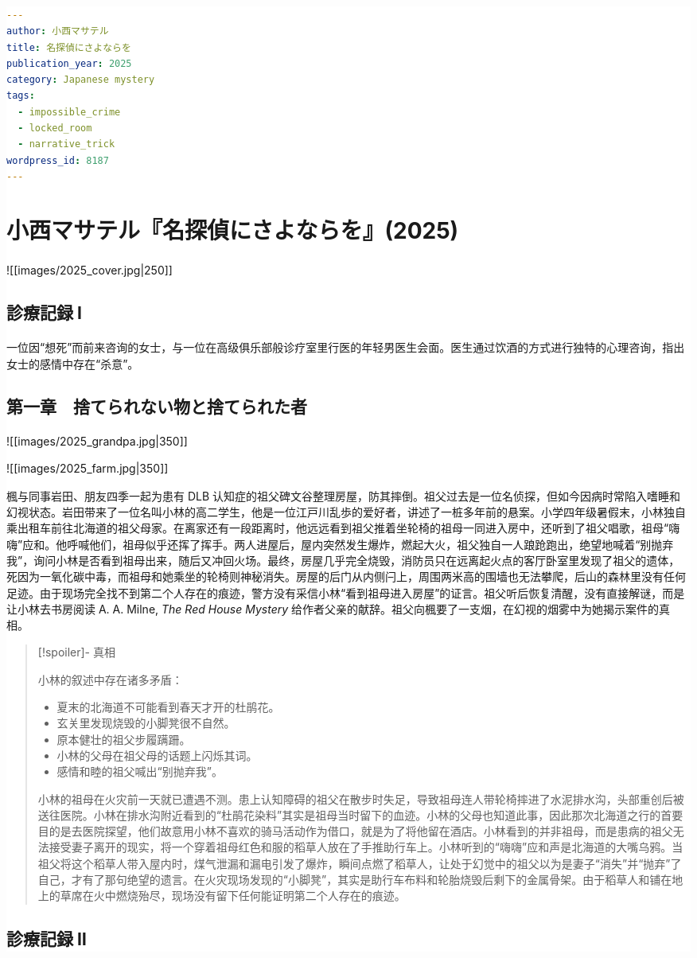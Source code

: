 ```yaml
---
author: 小西マサテル
title: 名探偵にさよならを
publication_year: 2025
category: Japanese mystery
tags:
  - impossible_crime
  - locked_room
  - narrative_trick
wordpress_id: 8187
---
```


# 小西マサテル『名探偵にさよならを』(2025)

![[images/2025_cover.jpg|250]]

## 診療記録 Ⅰ

一位因“想死”而前来咨询的女士，与一位在高级俱乐部般诊疗室里行医的年轻男医生会面。医生通过饮酒的方式进行独特的心理咨询，指出女士的感情中存在“杀意”。

## 第一章　捨てられない物と捨てられた者

![[images/2025_grandpa.jpg|350]]

![[images/2025_farm.jpg|350]]

楓与同事岩田、朋友四季一起为患有 DLB 认知症的祖父碑文谷整理房屋，防其摔倒。祖父过去是一位名侦探，但如今因病时常陷入嗜睡和幻视状态。岩田带来了一位名叫小林的高二学生，他是一位江戸川乱歩的爱好者，讲述了一桩多年前的悬案。小学四年级暑假末，小林独自乘出租车前往北海道的祖父母家。在离家还有一段距离时，他远远看到祖父推着坐轮椅的祖母一同进入房中，还听到了祖父唱歌，祖母“嗨嗨”应和。他呼喊他们，祖母似乎还挥了挥手。两人进屋后，屋内突然发生爆炸，燃起大火，祖父独自一人踉跄跑出，绝望地喊着“别抛弃我”，询问小林是否看到祖母出来，随后又冲回火场。最终，房屋几乎完全烧毁，消防员只在远离起火点的客厅卧室里发现了祖父的遗体，死因为一氧化碳中毒，而祖母和她乘坐的轮椅则神秘消失。房屋的后门从内侧闩上，周围两米高的围墙也无法攀爬，后山的森林里没有任何足迹。由于现场完全找不到第二个人存在的痕迹，警方没有采信小林“看到祖母进入房屋”的证言。祖父听后恢复清醒，没有直接解谜，而是让小林去书房阅读 A. A. Milne, <i>The Red House Mystery</i> 给作者父亲的献辞。祖父向楓要了一支烟，在幻视的烟雾中为她揭示案件的真相。

> [!spoiler]- 真相
> 
> 小林的叙述中存在诸多矛盾：
> - 夏末的北海道不可能看到春天才开的杜鹃花。
> - 玄关里发现烧毁的小脚凳很不自然。
> - 原本健壮的祖父步履蹒跚。
> - 小林的父母在祖父母的话题上闪烁其词。
> - 感情和睦的祖父喊出“别抛弃我”。
> 
> 小林的祖母在火灾前一天就已遭遇不测。患上认知障碍的祖父在散步时失足，导致祖母连人带轮椅摔进了水泥排水沟，头部重创后被送往医院。小林在排水沟附近看到的“杜鹃花染料”其实是祖母当时留下的血迹。小林的父母也知道此事，因此那次北海道之行的首要目的是去医院探望，他们故意用小林不喜欢的骑马活动作为借口，就是为了将他留在酒店。小林看到的并非祖母，而是患病的祖父无法接受妻子离开的现实，将一个穿着祖母红色和服的稻草人放在了手推助行车上。小林听到的“嗨嗨”应和声是北海道的大嘴乌鸦。当祖父将这个稻草人带入屋内时，煤气泄漏和漏电引发了爆炸，瞬间点燃了稻草人，让处于幻觉中的祖父以为是妻子“消失”并“抛弃”了自己，才有了那句绝望的遗言。在火灾现场发现的“小脚凳”，其实是助行车布料和轮胎烧毁后剩下的金属骨架。由于稻草人和铺在地上的草席在火中燃烧殆尽，现场没有留下任何能证明第二个人存在的痕迹。

## 診療記録 Ⅱ
